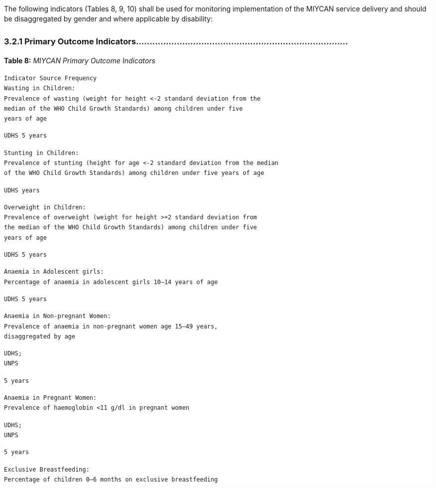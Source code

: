 The following indicators (Tables 8, 9, 10) shall be used for monitoring implementation of the
MIYCAN service delivery and should be disaggregated by gender and where applicable by
disability:

### 3.2.1 Primary Outcome Indicators..............................................................................

**Table 8:** _MIYCAN Primary Outcome Indicators_

```
Indicator Source Frequency
Wasting in Children:
Prevalence of wasting (weight for height <-2 standard deviation from the
median of the WHO Child Growth Standards) among children under five
years of age
```
```
UDHS 5 years
```
```
Stunting in Children:
Prevalence of stunting (height for age <-2 standard deviation from the median
of the WHO Child Growth Standards) among children under five years of age
```
```
UDHS years
```
```
Overweight in Children:
Prevalence of overweight (weight for height >+2 standard deviation from
the median of the WHO Child Growth Standards) among children under five
years of age
```
```
UDHS 5 years
```
```
Anaemia in Adolescent girls:
Percentage of anaemia in adolescent girls 10–14 years of age
```
```
UDHS 5 years
```
```
Anaemia in Non-pregnant Women:
Prevalence of anaemia in non-pregnant women age 15–49 years,
disaggregated by age
```
```
UDHS;
UNPS
```
```
5 years
```
```
Anaemia in Pregnant Women:
Prevalence of haemoglobin <11 g/dl in pregnant women
```
```
UDHS;
UNPS
```
```
5 years
```
```
Exclusive Breastfeeding:
Percentage of children 0–6 months on exclusive breastfeeding
```